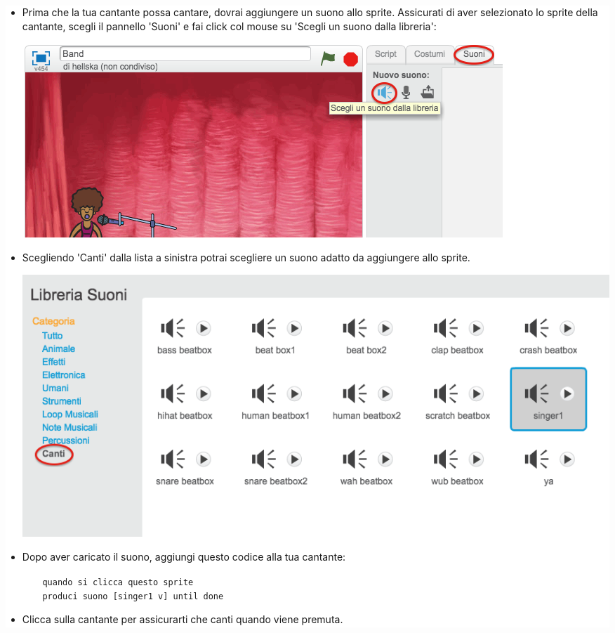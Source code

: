 + Prima che la tua cantante possa cantare, dovrai aggiungere un suono allo sprite. Assicurati di aver selezionato lo sprite della cantante, scegli il pannello 'Suoni' e fai click col mouse su 'Scegli un suono dalla libreria':

	![screenshot](band-import-sound.png)

+ Scegliendo 'Canti' dalla lista a sinistra potrai scegliere un suono adatto da aggiungere allo sprite.

	![screenshot](band-choose-sound.png)

+ Dopo aver caricato il suono, aggiungi questo codice alla tua cantante:

	```blocks
		quando si clicca questo sprite
		produci suono [singer1 v] until done
	```

+ Clicca sulla cantante per assicurarti che canti quando viene premuta.
